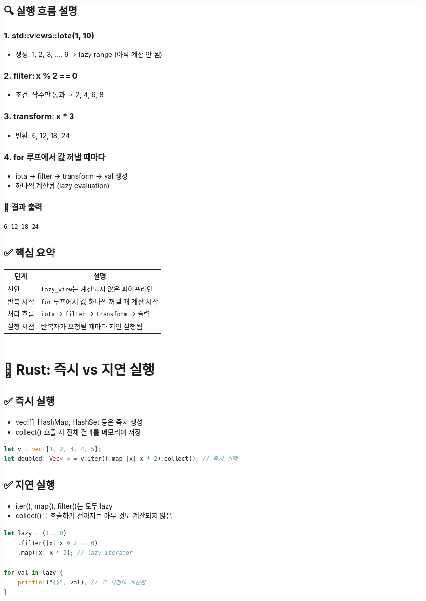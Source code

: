 ## 🔍 실행 흐름 설명
### 1. std::views::iota(1, 10)
- 생성: 1, 2, 3, ..., 9 → lazy range (아직 계산 안 됨)
### 2. filter: x % 2 == 0
- 조건: 짝수만 통과 → 2, 4, 6, 8
### 3. transform: x * 3
- 변환: 6, 12, 18, 24
### 4. for 루프에서 값 꺼낼 때마다
- iota → filter → transform → val 생성
- 하나씩 계산됨 (lazy evaluation)

### 🧠 결과 출력
```
6 12 18 24
```

## ✅ 핵심 요약
| 단계         | 설명                                      |
|--------------|-------------------------------------------|
| 선언         | `lazy_view`는 계산되지 않은 파이프라인       |
| 반복 시작    | `for` 루프에서 값 하나씩 꺼낼 때 계산 시작   |
| 처리 흐름    | `iota` → `filter` → `transform` → 출력       |
| 실행 시점    | 반복자가 요청될 때마다 지연 실행됨           |


---

# 🦀 Rust: 즉시 vs 지연 실행
## ✅ 즉시 실행
- vec![], HashMap, HashSet 등은 즉시 생성
- collect() 호출 시 전체 결과를 메모리에 저장
```rust
let v = vec![1, 2, 3, 4, 5];
let doubled: Vec<_> = v.iter().map(|x| x * 2).collect(); // 즉시 실행
```

## ✅ 지연 실행
- iter(), map(), filter()는 모두 lazy
- collect()를 호출하기 전까지는 아무 것도 계산되지 않음
```rust
let lazy = (1..10)
    .filter(|x| x % 2 == 0)
    .map(|x| x * 3); // lazy iterator

for val in lazy {
    println!("{}", val); // 이 시점에 계산됨
}
```
